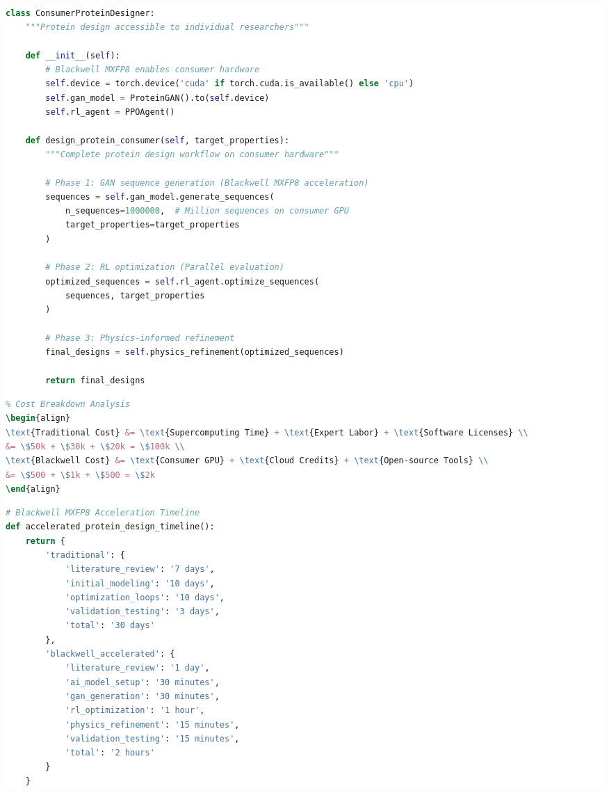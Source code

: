 ```python
class ConsumerProteinDesigner:
    """Protein design accessible to individual researchers"""
    
    def __init__(self):
        # Blackwell MXFP8 enables consumer hardware
        self.device = torch.device('cuda' if torch.cuda.is_available() else 'cpu')
        self.gan_model = ProteinGAN().to(self.device)
        self.rl_agent = PPOAgent()
        
    def design_protein_consumer(self, target_properties):
        """Complete protein design workflow on consumer hardware"""
        
        # Phase 1: GAN sequence generation (Blackwell MXFP8 acceleration)
        sequences = self.gan_model.generate_sequences(
            n_sequences=1000000,  # Million sequences on consumer GPU
            target_properties=target_properties
        )
        
        # Phase 2: RL optimization (Parallel evaluation)
        optimized_sequences = self.rl_agent.optimize_sequences(
            sequences, target_properties
        )
        
        # Phase 3: Physics-informed refinement
        final_designs = self.physics_refinement(optimized_sequences)
        
        return final_designs
```

```latex
% Cost Breakdown Analysis
\begin{align}
\text{Traditional Cost} &= \text{Supercomputing Time} + \text{Expert Labor} + \text{Software Licenses} \\
&= \$50k + \$30k + \$20k = \$100k \\
\text{Blackwell Cost} &= \text{Consumer GPU} + \text{Cloud Credits} + \text{Open-source Tools} \\
&= \$500 + \$1k + \$500 = \$2k
\end{align}
```

```python
# Blackwell MXFP8 Acceleration Timeline
def accelerated_protein_design_timeline():
    return {
        'traditional': {
            'literature_review': '7 days',
            'initial_modeling': '10 days', 
            'optimization_loops': '10 days',
            'validation_testing': '3 days',
            'total': '30 days'
        },
        'blackwell_accelerated': {
            'literature_review': '1 day',
            'ai_model_setup': '30 minutes',
            'gan_generation': '30 minutes',
            'rl_optimization': '1 hour', 
            'physics_refinement': '15 minutes',
            'validation_testing': '15 minutes',
            'total': '2 hours'
        }
    }
```
